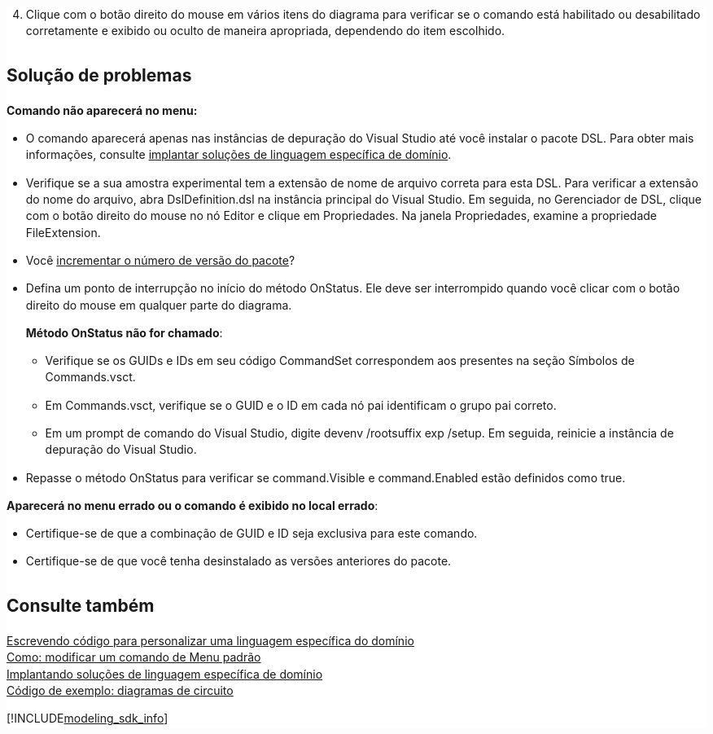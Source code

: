 4.  Clique com o botão direito do mouse em vários itens do diagrama para verificar se o comando está habilitado ou desabilitado corretamente e exibido ou oculto de maneira apropriada, dependendo do item escolhido.  
  
## <a name="troubleshooting"></a>Solução de problemas  
 **Comando não aparecerá no menu:**  
  
-   O comando aparecerá apenas nas instâncias de depuração do Visual Studio até você instalar o pacote DSL. Para obter mais informações, consulte [implantar soluções de linguagem específica de domínio](../modeling/deploying-domain-specific-language-solutions.md).  
  
-   Verifique se a sua amostra experimental tem a extensão de nome de arquivo correta para esta DSL. Para verificar a extensão do nome do arquivo, abra DslDefinition.dsl na instância principal do Visual Studio. Em seguida, no Gerenciador de DSL, clique com o botão direito do mouse no nó Editor e clique em Propriedades. Na janela Propriedades, examine a propriedade FileExtension.  
  
-   Você [incrementar o número de versão do pacote](#version)?  
  
-   Defina um ponto de interrupção no início do método OnStatus. Ele deve ser interrompido quando você clicar com o botão direito do mouse em qualquer parte do diagrama.  
  
     **Método OnStatus não for chamado**:  
  
    -   Verifique se os GUIDs e IDs em seu código CommandSet correspondem aos presentes na seção Símbolos de Commands.vsct.  
  
    -   Em Commands.vsct, verifique se o GUID e o ID em cada nó pai identificam o grupo pai correto.  
  
    -   Em um prompt de comando do Visual Studio, digite devenv /rootsuffix exp /setup. Em seguida, reinicie a instância de depuração do Visual Studio.  
  
-   Repasse o método OnStatus para verificar se command.Visible e command.Enabled estão definidos como true.  
  
 **Aparecerá no menu errado ou o comando é exibido no local errado**:  
  
-   Certifique-se de que a combinação de GUID e ID seja exclusiva para este comando.  
  
-   Certifique-se de que você tenha desinstalado as versões anteriores do pacote.  
  
## <a name="see-also"></a>Consulte também  
 [Escrevendo código para personalizar uma linguagem específica do domínio](../modeling/writing-code-to-customise-a-domain-specific-language.md)   
 [Como: modificar um comando de Menu padrão](../modeling/how-to-modify-a-standard-menu-command-in-a-domain-specific-language.md)   
 [Implantando soluções de linguagem específica de domínio](../modeling/deploying-domain-specific-language-solutions.md)   
 [Código de exemplo: diagramas de circuito](http://code.msdn.microsoft.com/Visualization-Modeling-SDK-763778e8)
 
[!INCLUDE[modeling_sdk_info](includes/modeling_sdk_info.md)]
 
